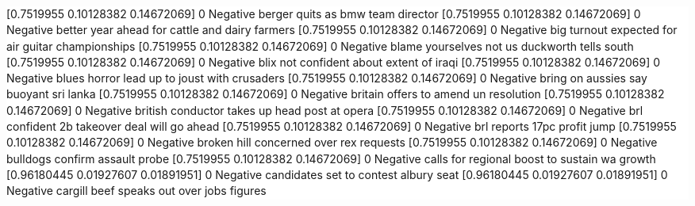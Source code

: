 [0.7519955  0.10128382 0.14672069]
0
Negative
berger quits as bmw team director
[0.7519955  0.10128382 0.14672069]
0
Negative
better year ahead for cattle and dairy farmers
[0.7519955  0.10128382 0.14672069]
0
Negative
big turnout expected for air guitar championships
[0.7519955  0.10128382 0.14672069]
0
Negative
blame yourselves not us duckworth tells south
[0.7519955  0.10128382 0.14672069]
0
Negative
blix not confident about extent of iraqi
[0.7519955  0.10128382 0.14672069]
0
Negative
blues horror lead up to joust with crusaders
[0.7519955  0.10128382 0.14672069]
0
Negative
bring on aussies say buoyant sri lanka
[0.7519955  0.10128382 0.14672069]
0
Negative
britain offers to amend un resolution
[0.7519955  0.10128382 0.14672069]
0
Negative
british conductor takes up head post at opera
[0.7519955  0.10128382 0.14672069]
0
Negative
brl confident 2b takeover deal will go ahead
[0.7519955  0.10128382 0.14672069]
0
Negative
brl reports 17pc profit jump
[0.7519955  0.10128382 0.14672069]
0
Negative
broken hill concerned over rex requests
[0.7519955  0.10128382 0.14672069]
0
Negative
bulldogs confirm assault probe
[0.7519955  0.10128382 0.14672069]
0
Negative
calls for regional boost to sustain wa growth
[0.96180445 0.01927607 0.01891951]
0
Negative
candidates set to contest albury seat
[0.96180445 0.01927607 0.01891951]
0
Negative
cargill beef speaks out over jobs figures